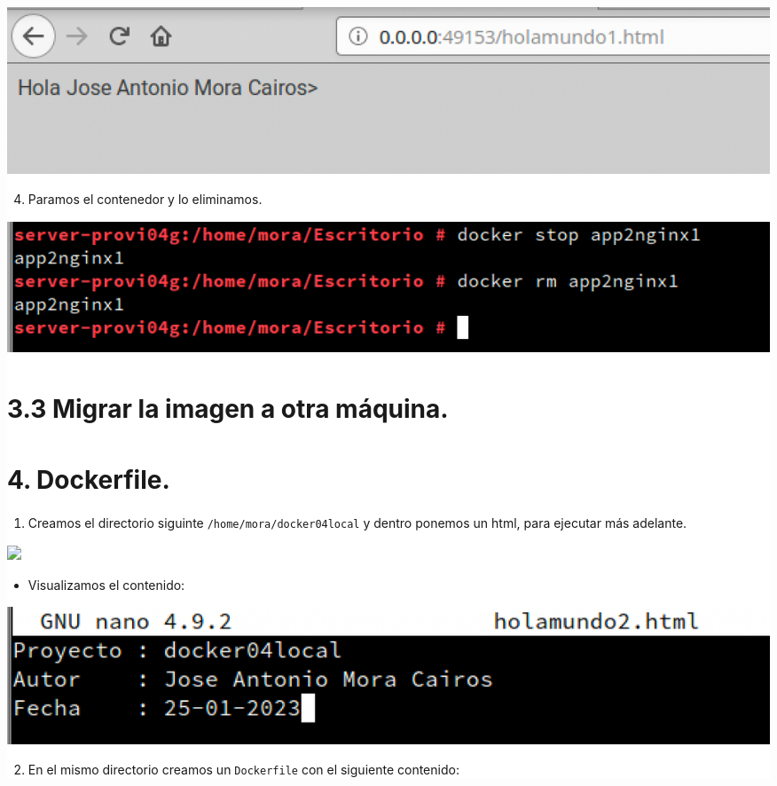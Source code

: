 <img src="./img/3.2.3.png">

4. Paramos el contenedor y lo eliminamos.

<img src="./img/3.2.4.png">

# 3.3 Migrar la imagen a otra máquina. 





# 4. Dockerfile.

1. Creamos el directorio siguinte `/home/mora/docker04local` y dentro ponemos un html, para ejecutar más adelante.

<img src="./img/4.1.1.png">

+ Visualizamos el contenido:

<img src="./img/4.1.2.png">

2. En el mismo directorio creamos un `Dockerfile` con el siguiente contenido:
